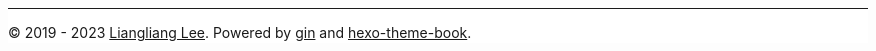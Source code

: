 <hr/>
<p>© 2019 - 2023 <a href="/cdn-cgi/l/email-protection#620e0e0e5b565353525522050f030b0e4c010d0f" target="_blank">Liangliang Lee</a>.
                    Powered by <a href="https://github.com/gin-gonic/gin" target="_blank">gin</a> and <a href="https://github.com/kaiiiz/hexo-theme-book" target="_blank">hexo-theme-book</a>.</p>
</div>
</div>
<a class="off-canvas-overlay" onclick="hide_canvas()"></a>
</div>
<script>(function(){function c(){var b=a.contentDocument||a.contentWindow.document;if(b){var d=b.createElement('script');d.innerHTML="window.__CF$cv$params={r:'8f0be71e5dee2100',t:'MTczMzk4NzUxMi4wMDAwMDA='};var a=document.createElement('script');a.nonce='';a.src='/cdn-cgi/challenge-platform/scripts/jsd/main.js';document.getElementsByTagName('head')[0].appendChild(a);";b.getElementsByTagName('head')[0].appendChild(d)}}if(document.body){var a=document.createElement('iframe');a.height=1;a.width=1;a.style.position='absolute';a.style.top=0;a.style.left=0;a.style.border='none';a.style.visibility='hidden';document.body.appendChild(a);if('loading'!==document.readyState)c();else if(window.addEventListener)document.addEventListener('DOMContentLoaded',c);else{var e=document.onreadystatechange||function(){};document.onreadystatechange=function(b){e(b);'loading'!==document.readyState&&(document.onreadystatechange=e,c())}}}})();</script></body>

<script src="/static/index.js"></script>
</head></html>